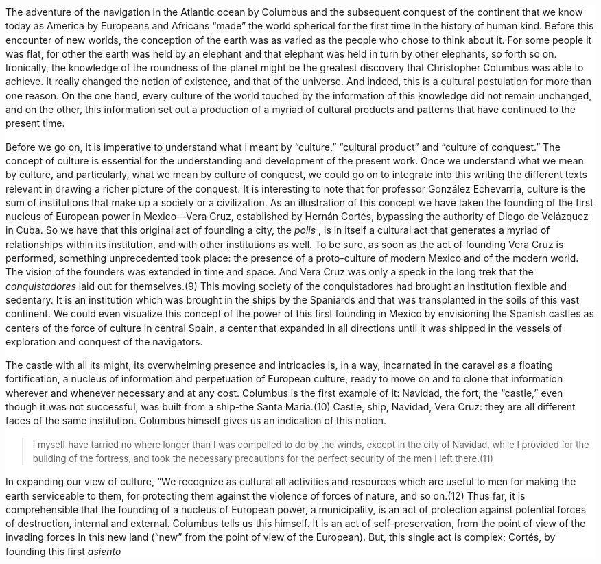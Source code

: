 The adventure of the navigation in the Atlantic ocean by Columbus and the subsequent conquest of the continent that we know today as America by Europeans and Africans “made” the world spherical for the first time in the history of human kind. Before this encounter of new worlds, the conception of the earth was as varied as the people who chose to think about it. For some people it was flat, for other the earth was held by an elephant and that elephant was held in turn by other elephants, so forth so on. Ironically, the knowledge of the roundness of the planet might be the greatest discovery that Christopher Columbus was able to achieve. It really changed the notion of existence, and that of the universe. And indeed, this is a cultural postulation for more than one reason. On the one hand, every culture of the world touched by the information of this knowledge did not remain unchanged, and on the other, this information set out a production of a myriad of cultural products and patterns that have continued to the present time.
</p>
<p>
Before we go on, it is imperative to understand what I meant by “culture,” “cultural product” and “culture of conquest.” The concept of culture is essential for the understanding and development of the present work. Once we understand what we mean by culture, and particularly, what we mean by culture of conquest, we could go on to integrate into this writing the different texts relevant in drawing a richer picture of the conquest. It is interesting to note that for professor González Echevarria, culture is the sum of institutions that make up a society or a civilization. As an illustration of this concept we have taken the founding of the first nucleus of European power in Mexico—Vera Cruz, established by Hernán Cortés, bypassing the authority of Diego de Velázquez in Cuba. So we have that this original act of founding a city, the
<i>
polis
</i>
, is in itself a cultural act that generates a myriad of relationships within its institution, and with other institutions as well. To be sure, as soon as the act of founding Vera Cruz is performed, something unprecedented took place: the presence of a proto-culture of modern Mexico and of the modern world. The vision of the founders was extended in time and space. And Vera Cruz was only a speck in the long trek that the
<i>
conquistadores
</i>
laid out for themselves.(9) This moving society of the conquistadores had brought an institution flexible and sedentary. It is an institution which was brought in the ships by the Spaniards and that was transplanted in the soils of this vast continent. We could even visualize this concept of the power of this first founding in Mexico by envisioning the Spanish castles as centers of the force of culture in central Spain, a center that expanded in all directions until it was shipped in the vessels of exploration and conquest of the navigators.
</p>
<p>
The castle with all its might, its overwhelming presence and intricacies is, in a way, incarnated in the caravel as a floating fortification, a nucleus of information and perpetuation of European culture, ready to move on and to clone that information wherever and whenever necessary and at any cost. Columbus is the first example of it: Navidad, the fort, the “castle,” even though it was not successful, was built from a ship-the Santa Maria.(10) Castle, ship, Navidad, Vera Cruz: they are all different faces of the same institution. Columbus himself gives us an indication of this notion.
</p>
<blockquote>
<font size="-1">
I myself have tarried no where longer than I was compelled to do by the winds, except in the city of Navidad, while I provided for the building of the fortress, and took the necessary precautions for the perfect security of the men I left there.(11)
</font>
</blockquote>
In expanding our view of culture, “We recognize as cultural all activities and resources which are useful to men for making the earth serviceable to them, for protecting them against the violence of forces of nature, and so on.(12) Thus far, it is comprehensible that the founding of a nucleus of European power, a municipality, is an act of protection against potential forces of destruction, internal and external. Columbus tells us this himself. It is an act of self-preservation, from the point of view of the invading forces in this new land (“new” from the point of view of the European). But, this single act is complex; Cortés, by founding this first
<i>
asiento
